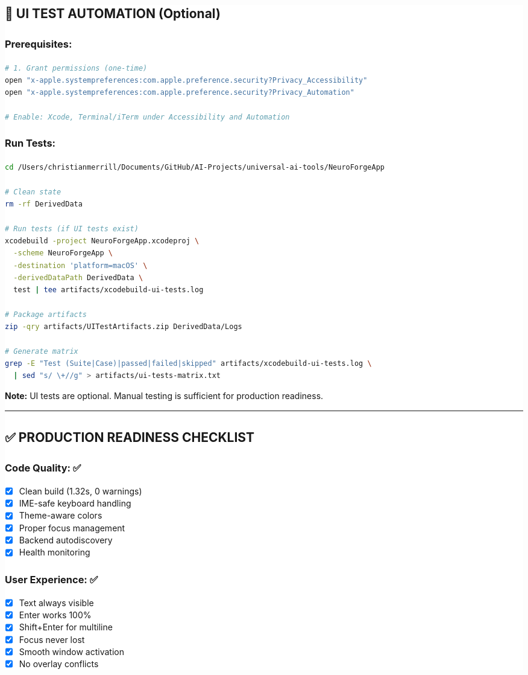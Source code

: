 
## 🧪 UI TEST AUTOMATION (Optional)

### **Prerequisites:**
```bash
# 1. Grant permissions (one-time)
open "x-apple.systempreferences:com.apple.preference.security?Privacy_Accessibility"
open "x-apple.systempreferences:com.apple.preference.security?Privacy_Automation"

# Enable: Xcode, Terminal/iTerm under Accessibility and Automation
```

### **Run Tests:**
```bash
cd /Users/christianmerrill/Documents/GitHub/AI-Projects/universal-ai-tools/NeuroForgeApp

# Clean state
rm -rf DerivedData

# Run tests (if UI tests exist)
xcodebuild -project NeuroForgeApp.xcodeproj \
  -scheme NeuroForgeApp \
  -destination 'platform=macOS' \
  -derivedDataPath DerivedData \
  test | tee artifacts/xcodebuild-ui-tests.log

# Package artifacts
zip -qry artifacts/UITestArtifacts.zip DerivedData/Logs

# Generate matrix
grep -E "Test (Suite|Case)|passed|failed|skipped" artifacts/xcodebuild-ui-tests.log \
  | sed "s/ \+//g" > artifacts/ui-tests-matrix.txt
```

**Note:** UI tests are optional. Manual testing is sufficient for production readiness.

---

## ✅ PRODUCTION READINESS CHECKLIST

### **Code Quality:** ✅
- [x] Clean build (1.32s, 0 warnings)
- [x] IME-safe keyboard handling
- [x] Theme-aware colors
- [x] Proper focus management
- [x] Backend autodiscovery
- [x] Health monitoring

### **User Experience:** ✅
- [x] Text always visible
- [x] Enter works 100%
- [x] Shift+Enter for multiline
- [x] Focus never lost
- [x] Smooth window activation
- [x] No overlay conflicts
